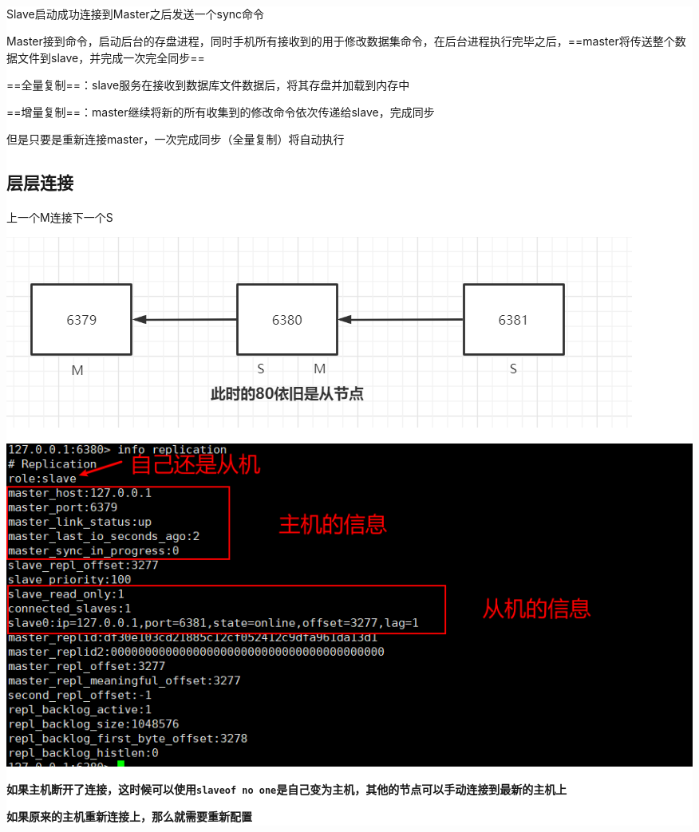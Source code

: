 Slave启动成功连接到Master之后发送一个sync命令

Master接到命令，启动后台的存盘进程，同时手机所有接收到的用于修改数据集命令，在后台进程执行完毕之后，==master将传送整个数据文件到slave，并完成一次完全同步==

==全量复制==：slave服务在接收到数据库文件数据后，将其存盘并加载到内存中

==增量复制==：master继续将新的所有收集到的修改命令依次传递给slave，完成同步

但是只要是重新连接master，一次完成同步（全量复制）将自动执行

## 层层连接

上一个M连接下一个S

![image-20200507102133277](image-20200507102133277.png)

![image-20200507102705198](image-20200507102705198.png)

**如果主机断开了连接，这时候可以使用`slaveof no one`是自己变为主机，其他的节点可以手动连接到最新的主机上**

**如果原来的主机重新连接上，那么就需要重新配置**

